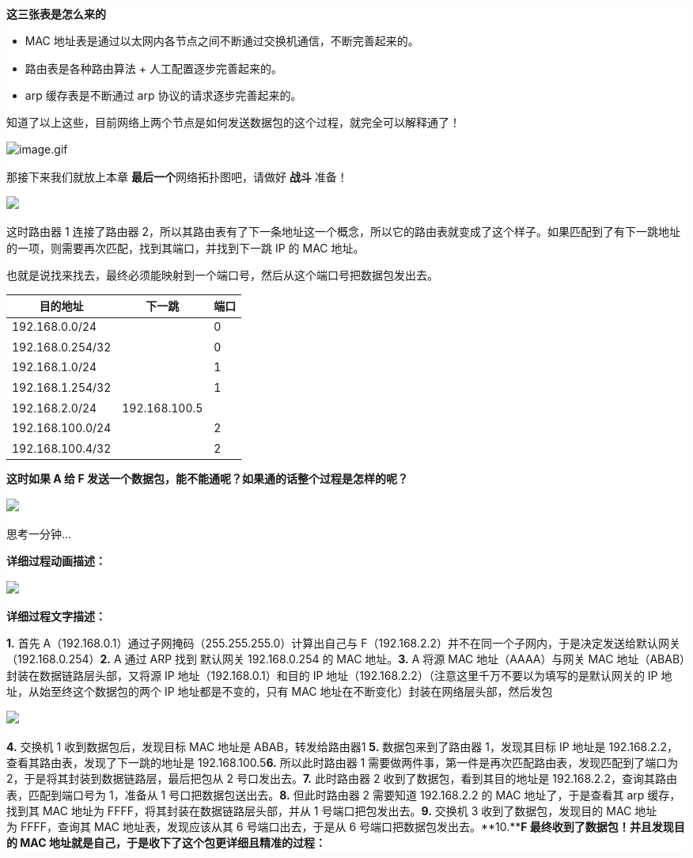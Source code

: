 **这三张表是怎么来的**

*   MAC 地址表是通过以太网内各节点之间不断通过交换机通信，不断完善起来的。 

*   路由表是各种路由算法 + 人工配置逐步完善起来的。

*   arp 缓存表是不断通过 arp 协议的请求逐步完善起来的。

知道了以上这些，目前网络上两个节点是如何发送数据包的这个过程，就完全可以解释通了！

![image.gif](https://upload-images.jianshu.io/upload_images/6943526-7956a42e48909655.gif?imageMogr2/auto-orient/strip%7CimageView2/2/w/1240)

那接下来我们就放上本章 **最后一个**网络拓扑图吧，请做好 **战斗** 准备！

![](https://upload-images.jianshu.io/upload_images/6943526-736e7cbb91209077?imageMogr2/auto-orient/strip%7CimageView2/2/w/1240)

这时路由器 1 连接了路由器 2，所以其路由表有了下一条地址这一个概念，所以它的路由表就变成了这个样子。如果匹配到了有下一跳地址的一项，则需要再次匹配，找到其端口，并找到下一跳 IP 的 MAC 地址。

也就是说找来找去，最终必须能映射到一个端口号，然后从这个端口号把数据包发出去。

| 目的地址 | 下一跳 | 端口 |
| --- | --- | --- |
| 192.168.0.0/24 |  | 0 |
| 192.168.0.254/32 |  | 0 |
| 192.168.1.0/24 |  | 1 |
| 192.168.1.254/32 |  | 1 |
| 192.168.2.0/24 | 192.168.100.5 |  |
| 192.168.100.0/24 |  | 2 |
| 192.168.100.4/32 |  | 2 |

**这时如果 A 给 F 发送一个数据包，能不能通呢？如果通的话整个过程是怎样的呢？**

![](https://upload-images.jianshu.io/upload_images/6943526-585184468d0c1671?imageMogr2/auto-orient/strip%7CimageView2/2/w/1240)

思考一分钟...

**详细过程动画描述：**

![](https://upload-images.jianshu.io/upload_images/6943526-fa4c7c84255a633f?imageMogr2/auto-orient/strip)

**详细过程文字描述：**

**1.** 首先 A（192.168.0.1）通过子网掩码（255.255.255.0）计算出自己与 F（192.168.2.2）并不在同一个子网内，于是决定发送给默认网关（192.168.0.254）**2.** A 通过 ARP 找到 默认网关 192.168.0.254 的 MAC 地址。**3.** A 将源 MAC 地址（AAAA）与网关 MAC 地址（ABAB）封装在数据链路层头部，又将源 IP 地址（192.168.0.1）和目的 IP 地址（192.168.2.2）（注意这里千万不要以为填写的是默认网关的 IP 地址，从始至终这个数据包的两个 IP 地址都是不变的，只有 MAC 地址在不断变化）封装在网络层头部，然后发包

![](https://upload-images.jianshu.io/upload_images/6943526-c84b8e5d638a28bc?imageMogr2/auto-orient/strip%7CimageView2/2/w/1240)

**4.** 交换机 1 收到数据包后，发现目标 MAC 地址是 ABAB，转发给路由器1 **5.** 数据包来到了路由器 1，发现其目标 IP 地址是 192.168.2.2，查看其路由表，发现了下一跳的地址是 192.168.100.5**6.** 所以此时路由器 1 需要做两件事，第一件是再次匹配路由表，发现匹配到了端口为 2，于是将其封装到数据链路层，最后把包从 2 号口发出去。**7.** 此时路由器 2 收到了数据包，看到其目的地址是 192.168.2.2，查询其路由表，匹配到端口号为 1，准备从 1 号口把数据包送出去。**8.** 但此时路由器 2 需要知道 192.168.2.2 的 MAC 地址了，于是查看其 arp 缓存，找到其 MAC 地址为 FFFF，将其封装在数据链路层头部，并从 1 号端口把包发出去。**9.** 交换机 3 收到了数据包，发现目的 MAC 地址为 FFFF，查询其 MAC 地址表，发现应该从其 6 号端口出去，于是从 6 号端口把数据包发出去。**10.****F 最终收到了数据包！**并且发现目的 MAC 地址就是自己，于是收下了这个包**更详细且精准的过程：**

